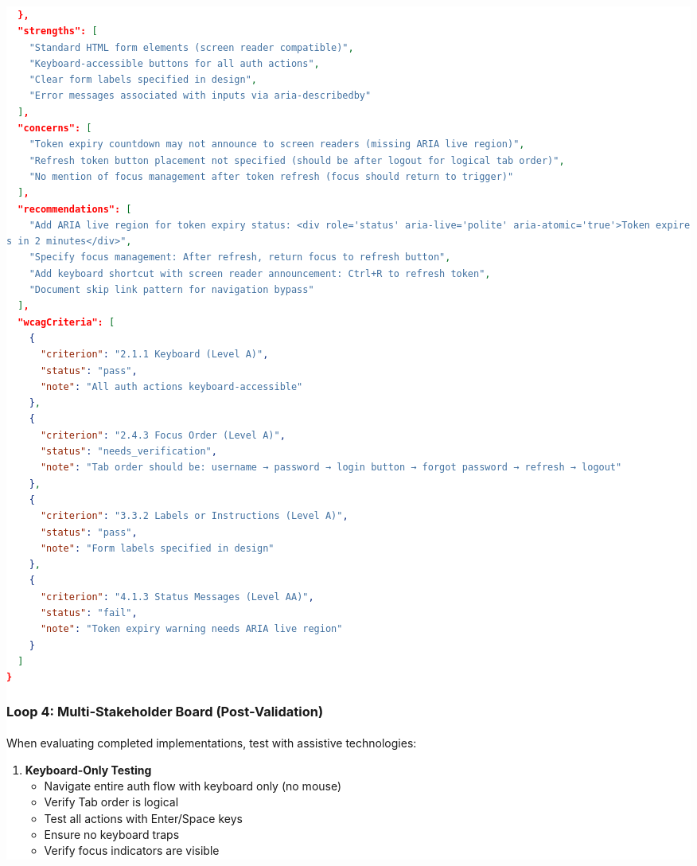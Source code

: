 ```json
  },
  "strengths": [
    "Standard HTML form elements (screen reader compatible)",
    "Keyboard-accessible buttons for all auth actions",
    "Clear form labels specified in design",
    "Error messages associated with inputs via aria-describedby"
  ],
  "concerns": [
    "Token expiry countdown may not announce to screen readers (missing ARIA live region)",
    "Refresh token button placement not specified (should be after logout for logical tab order)",
    "No mention of focus management after token refresh (focus should return to trigger)"
  ],
  "recommendations": [
    "Add ARIA live region for token expiry status: <div role='status' aria-live='polite' aria-atomic='true'>Token expires in 2 minutes</div>",
    "Specify focus management: After refresh, return focus to refresh button",
    "Add keyboard shortcut with screen reader announcement: Ctrl+R to refresh token",
    "Document skip link pattern for navigation bypass"
  ],
  "wcagCriteria": [
    {
      "criterion": "2.1.1 Keyboard (Level A)",
      "status": "pass",
      "note": "All auth actions keyboard-accessible"
    },
    {
      "criterion": "2.4.3 Focus Order (Level A)",
      "status": "needs_verification",
      "note": "Tab order should be: username → password → login button → forgot password → refresh → logout"
    },
    {
      "criterion": "3.3.2 Labels or Instructions (Level A)",
      "status": "pass",
      "note": "Form labels specified in design"
    },
    {
      "criterion": "4.1.3 Status Messages (Level AA)",
      "status": "fail",
      "note": "Token expiry warning needs ARIA live region"
    }
  ]
}
```

### Loop 4: Multi-Stakeholder Board (Post-Validation)

When evaluating completed implementations, test with assistive technologies:

1. **Keyboard-Only Testing**
   - Navigate entire auth flow with keyboard only (no mouse)
   - Verify Tab order is logical
   - Test all actions with Enter/Space keys
   - Ensure no keyboard traps
   - Verify focus indicators are visible
